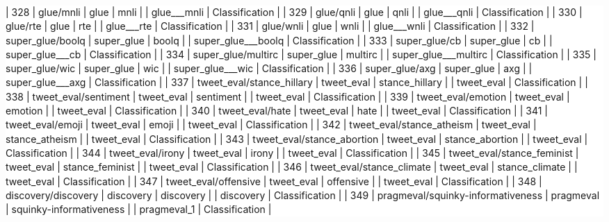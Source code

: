 | 328 | glue/mnli                                                            | glue                                      | mnli                                                |                | glue___mnli                                  | Classification      |
| 329 | glue/qnli                                                            | glue                                      | qnli                                                |                | glue___qnli                                  | Classification      |
| 330 | glue/rte                                                             | glue                                      | rte                                                 |                | glue___rte                                   | Classification      |
| 331 | glue/wnli                                                            | glue                                      | wnli                                                |                | glue___wnli                                  | Classification      |
| 332 | super_glue/boolq                                                     | super_glue                                | boolq                                               |                | super_glue___boolq                           | Classification      |
| 333 | super_glue/cb                                                        | super_glue                                | cb                                                  |                | super_glue___cb                              | Classification      |
| 334 | super_glue/multirc                                                   | super_glue                                | multirc                                             |                | super_glue___multirc                         | Classification      |
| 335 | super_glue/wic                                                       | super_glue                                | wic                                                 |                | super_glue___wic                             | Classification      |
| 336 | super_glue/axg                                                       | super_glue                                | axg                                                 |                | super_glue___axg                             | Classification      |
| 337 | tweet_eval/stance_hillary                                            | tweet_eval                                | stance_hillary                                      |                | tweet_eval                                   | Classification      |
| 338 | tweet_eval/sentiment                                                 | tweet_eval                                | sentiment                                           |                | tweet_eval                                   | Classification      |
| 339 | tweet_eval/emotion                                                   | tweet_eval                                | emotion                                             |                | tweet_eval                                   | Classification      |
| 340 | tweet_eval/hate                                                      | tweet_eval                                | hate                                                |                | tweet_eval                                   | Classification      |
| 341 | tweet_eval/emoji                                                     | tweet_eval                                | emoji                                               |                | tweet_eval                                   | Classification      |
| 342 | tweet_eval/stance_atheism                                            | tweet_eval                                | stance_atheism                                      |                | tweet_eval                                   | Classification      |
| 343 | tweet_eval/stance_abortion                                           | tweet_eval                                | stance_abortion                                     |                | tweet_eval                                   | Classification      |
| 344 | tweet_eval/irony                                                     | tweet_eval                                | irony                                               |                | tweet_eval                                   | Classification      |
| 345 | tweet_eval/stance_feminist                                           | tweet_eval                                | stance_feminist                                     |                | tweet_eval                                   | Classification      |
| 346 | tweet_eval/stance_climate                                            | tweet_eval                                | stance_climate                                      |                | tweet_eval                                   | Classification      |
| 347 | tweet_eval/offensive                                                 | tweet_eval                                | offensive                                           |                | tweet_eval                                   | Classification      |
| 348 | discovery/discovery                                                  | discovery                                 | discovery                                           |                | discovery                                    | Classification      |
| 349 | pragmeval/squinky-informativeness                                    | pragmeval                                 | squinky-informativeness                             |                | pragmeval_1                                  | Classification      |